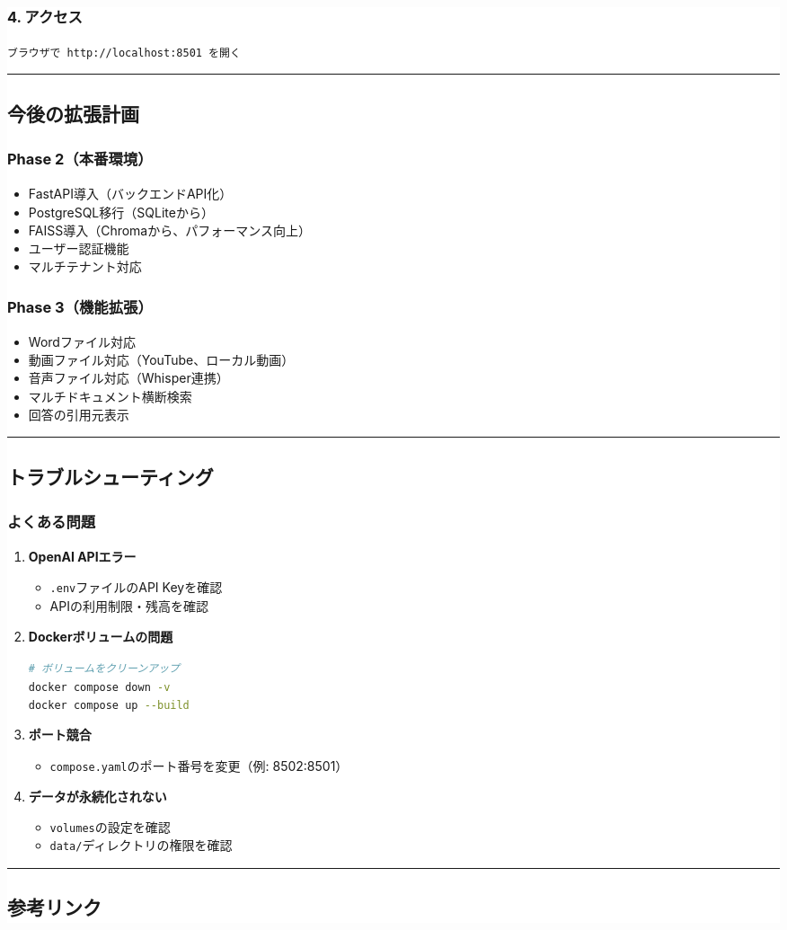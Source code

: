 ### 4. アクセス

```
ブラウザで http://localhost:8501 を開く
```

---

## 今後の拡張計画

### Phase 2（本番環境）

- FastAPI導入（バックエンドAPI化）
- PostgreSQL移行（SQLiteから）
- FAISS導入（Chromaから、パフォーマンス向上）
- ユーザー認証機能
- マルチテナント対応

### Phase 3（機能拡張）

- Wordファイル対応
- 動画ファイル対応（YouTube、ローカル動画）
- 音声ファイル対応（Whisper連携）
- マルチドキュメント横断検索
- 回答の引用元表示

---

## トラブルシューティング

### よくある問題

1. **OpenAI APIエラー**
   - `.env`ファイルのAPI Keyを確認
   - APIの利用制限・残高を確認

2. **Dockerボリュームの問題**
   ```bash
   # ボリュームをクリーンアップ
   docker compose down -v
   docker compose up --build
   ```

3. **ポート競合**
   - `compose.yaml`のポート番号を変更（例: 8502:8501）

4. **データが永続化されない**
   - `volumes`の設定を確認
   - `data/`ディレクトリの権限を確認

---

## 参考リンク
